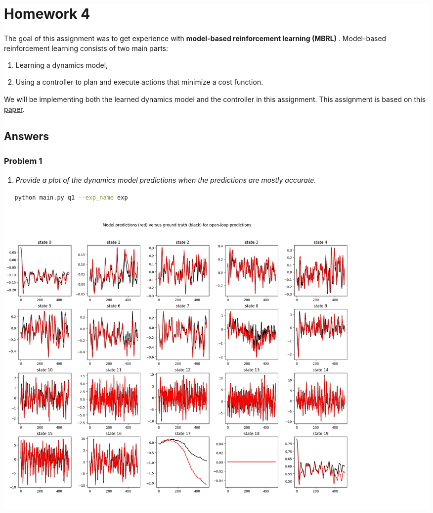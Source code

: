 # Homework 4

The goal of this assignment was to get experience with **model-based reinforcement learning (MBRL)**
. Model-based reinforcement learning consists of two main parts: 

1) Learning a dynamics model, 

2) Using a controller to plan and execute actions that minimize a cost function. 

We will be implementing both the learned dynamics model and the controller in this assignment. This assignment is based on this [paper](https://arxiv.org/pdf/1708.02596.pdf).


## Answers
### Problem 1

1. *Provide a plot of the dynamics model predictions when the predictions are mostly accurate.*

```Bash
   python main.py q1 --exp_name exp
```

<img src="./figures/prediction_000.jpg" height="600px" width="700px" >
